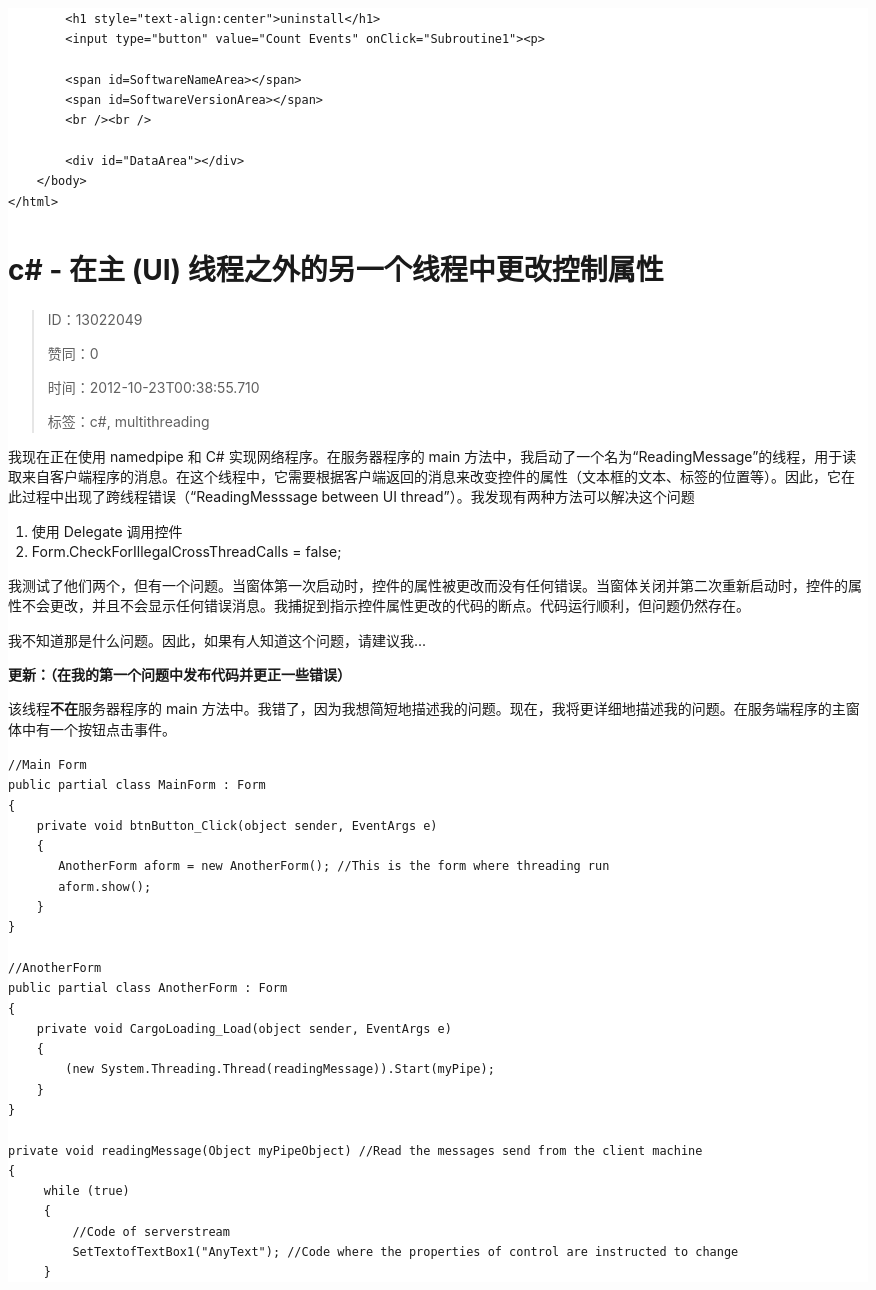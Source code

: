 ```
        <h1 style="text-align:center">uninstall</h1>
        <input type="button" value="Count Events" onClick="Subroutine1"><p>

        <span id=SoftwareNameArea></span>
        <span id=SoftwareVersionArea></span>
        <br /><br />

        <div id="DataArea"></div>
    </body>
</html> 
```

# c# - 在主 (UI) 线程之外的另一个线程中更改控制属性

> ID：13022049
> 
> 赞同：0
> 
> 时间：2012-10-23T00:38:55.710
> 
> 标签：c#, multithreading

我现在正在使用 namedpipe 和 C# 实现网络程序。在服务器程序的 main 方法中，我启动了一个名为“ReadingMessage”的线程，用于读取来自客户端程序的消息。在这个线程中，它需要根据客户端返回的消息来改变控件的属性（文本框的文本、标签的位置等）。因此，它在此过程中出现了跨线程错误（“ReadingMesssage between UI thread”）。我发现有两种方法可以解决这个问题

1.  使用 Delegate 调用控件
2.  Form.CheckForIllegalCrossThreadCalls = false;

我测试了他们两个，但有一个问题。当窗体第一次启动时，控件的属性被更改而没有任何错误。当窗体关闭并第二次重新启动时，控件的属性不会更改，并且不会显示任何错误消息。我捕捉到指示控件属性更改的代码的断点。代码运行顺利，但问题仍然存在。

我不知道那是什么问题。因此，如果有人知道这个问题，请建议我...

**更新：（在我的第一个问题中发布代码并更正一些错误）**

该线程**不在**服务器程序的 main 方法中。我错了，因为我想简短地描述我的问题。现在，我将更详细地描述我的问题。在服务端程序的主窗体中有一个按钮点击事件。

```
//Main Form
public partial class MainForm : Form
{
    private void btnButton_Click(object sender, EventArgs e)
    {
       AnotherForm aform = new AnotherForm(); //This is the form where threading run
       aform.show();    
    }
}

//AnotherForm
public partial class AnotherForm : Form
{
    private void CargoLoading_Load(object sender, EventArgs e)
    {
        (new System.Threading.Thread(readingMessage)).Start(myPipe);    
    }
}

private void readingMessage(Object myPipeObject) //Read the messages send from the client machine
{
     while (true)
     {
         //Code of serverstream
         SetTextofTextBox1("AnyText"); //Code where the properties of control are instructed to change
     }
```